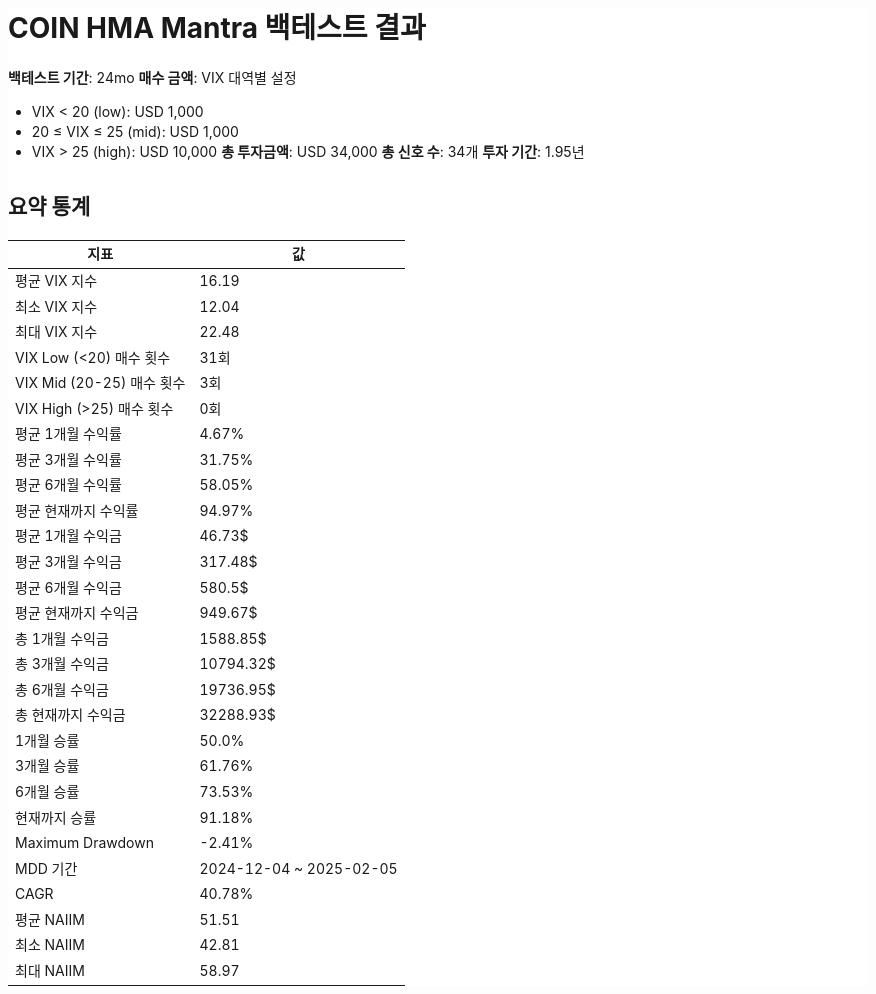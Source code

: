 # COIN HMA Mantra 백테스트 결과

**백테스트 기간**: 24mo
**매수 금액**: VIX 대역별 설정
  - VIX < 20 (low): USD 1,000
  - 20 ≤ VIX ≤ 25 (mid): USD 1,000
  - VIX > 25 (high): USD 10,000
**총 투자금액**: USD 34,000
**총 신호 수**: 34개
**투자 기간**: 1.95년

## 요약 통계

| 지표 | 값 |
|------|----|
| 평균 VIX 지수 | 16.19 |
| 최소 VIX 지수 | 12.04 |
| 최대 VIX 지수 | 22.48 |
| VIX Low (<20) 매수 횟수 | 31회 |
| VIX Mid (20-25) 매수 횟수 | 3회 |
| VIX High (>25) 매수 횟수 | 0회 |
| 평균 1개월 수익률 | 4.67% |
| 평균 3개월 수익률 | 31.75% |
| 평균 6개월 수익률 | 58.05% |
| 평균 현재까지 수익률 | 94.97% |
| 평균 1개월 수익금 | 46.73$ |
| 평균 3개월 수익금 | 317.48$ |
| 평균 6개월 수익금 | 580.5$ |
| 평균 현재까지 수익금 | 949.67$ |
| 총 1개월 수익금 | 1588.85$ |
| 총 3개월 수익금 | 10794.32$ |
| 총 6개월 수익금 | 19736.95$ |
| 총 현재까지 수익금 | 32288.93$ |
| 1개월 승률 | 50.0% |
| 3개월 승률 | 61.76% |
| 6개월 승률 | 73.53% |
| 현재까지 승률 | 91.18% |
| Maximum Drawdown | -2.41% |
| MDD 기간 | 2024-12-04 ~ 2025-02-05 |
| CAGR | 40.78% |
| 평균 NAIIM | 51.51 |
| 최소 NAIIM | 42.81 |
| 최대 NAIIM | 58.97 |